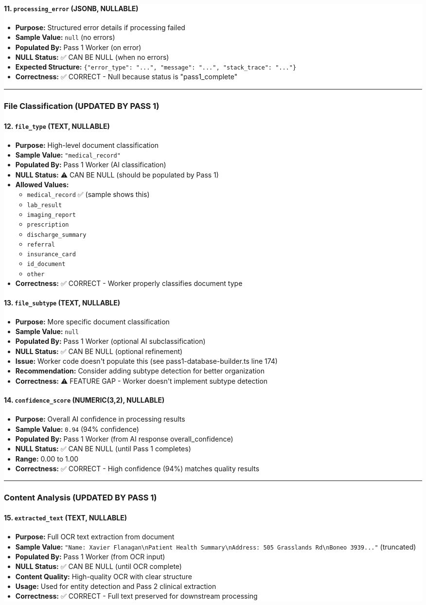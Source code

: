 #### 11. `processing_error` (JSONB, NULLABLE)
- **Purpose:** Structured error details if processing failed
- **Sample Value:** `null` (no errors)
- **Populated By:** Pass 1 Worker (on error)
- **NULL Status:** ✅ CAN BE NULL (when no errors)
- **Expected Structure:** `{"error_type": "...", "message": "...", "stack_trace": "..."}`
- **Correctness:** ✅ CORRECT - Null because status is "pass1_complete"

---

### File Classification (UPDATED BY PASS 1)

#### 12. `file_type` (TEXT, NULLABLE)
- **Purpose:** High-level document classification
- **Sample Value:** `"medical_record"`
- **Populated By:** Pass 1 Worker (AI classification)
- **NULL Status:** ⚠️ CAN BE NULL (should be populated by Pass 1)
- **Allowed Values:**
  - `medical_record` ✅ (sample shows this)
  - `lab_result`
  - `imaging_report`
  - `prescription`
  - `discharge_summary`
  - `referral`
  - `insurance_card`
  - `id_document`
  - `other`
- **Correctness:** ✅ CORRECT - Worker properly classifies document type

#### 13. `file_subtype` (TEXT, NULLABLE)
- **Purpose:** More specific document classification
- **Sample Value:** `null`
- **Populated By:** Pass 1 Worker (optional AI subclassification)
- **NULL Status:** ✅ CAN BE NULL (optional refinement)
- **Issue:** Worker code doesn't populate this (see pass1-database-builder.ts line 174)
- **Recommendation:** Consider adding subtype detection for better organization
- **Correctness:** ⚠️ FEATURE GAP - Worker doesn't implement subtype detection

#### 14. `confidence_score` (NUMERIC(3,2), NULLABLE)
- **Purpose:** Overall AI confidence in processing results
- **Sample Value:** `0.94` (94% confidence)
- **Populated By:** Pass 1 Worker (from AI response overall_confidence)
- **NULL Status:** ✅ CAN BE NULL (until Pass 1 completes)
- **Range:** 0.00 to 1.00
- **Correctness:** ✅ CORRECT - High confidence (94%) matches quality results

---

### Content Analysis (UPDATED BY PASS 1)

#### 15. `extracted_text` (TEXT, NULLABLE)
- **Purpose:** Full OCR text extraction from document
- **Sample Value:** `"Name: Xavier Flanagan\nPatient Health Summary\nAddress: 505 Grasslands Rd\nBoneo 3939..."` (truncated)
- **Populated By:** Pass 1 Worker (from OCR input)
- **NULL Status:** ✅ CAN BE NULL (until OCR complete)
- **Content Quality:** High-quality OCR with clear structure
- **Usage:** Used for entity detection and Pass 2 clinical extraction
- **Correctness:** ✅ CORRECT - Full text preserved for downstream processing
